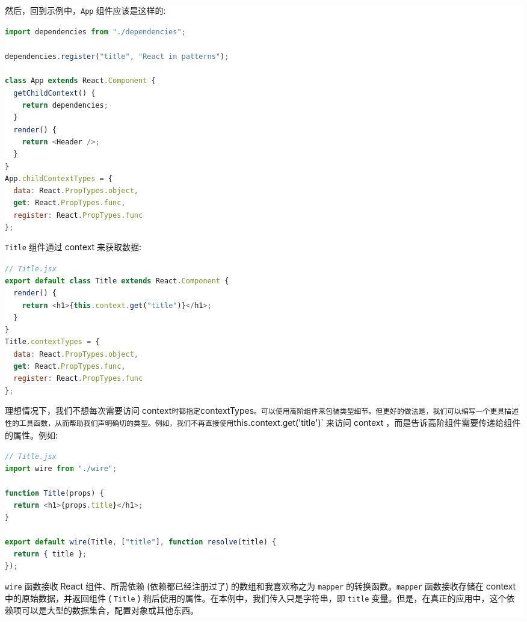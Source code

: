 然后，回到示例中，`App` 组件应该是这样的:

```js
import dependencies from "./dependencies";

dependencies.register("title", "React in patterns");

class App extends React.Component {
  getChildContext() {
    return dependencies;
  }
  render() {
    return <Header />;
  }
}
App.childContextTypes = {
  data: React.PropTypes.object,
  get: React.PropTypes.func,
  register: React.PropTypes.func
};
```

`Title` 组件通过 context 来获取数据:

```js
// Title.jsx
export default class Title extends React.Component {
  render() {
    return <h1>{this.context.get("title")}</h1>;
  }
}
Title.contextTypes = {
  data: React.PropTypes.object,
  get: React.PropTypes.func,
  register: React.PropTypes.func
};
```

理想情况下，我们不想每次需要访问 context`时都指定`contextTypes`。可以使用高阶组件来包装类型细节。但更好的做法是，我们可以编写一个更具描述性的工具函数，从而帮助我们声明确切的类型。例如，我们不再直接使用`this.context.get('title')` 来访问 context ，而是告诉高阶组件需要传递给组件的属性。例如:

```js
// Title.jsx
import wire from "./wire";

function Title(props) {
  return <h1>{props.title}</h1>;
}

export default wire(Title, ["title"], function resolve(title) {
  return { title };
});
```

`wire` 函数接收 React 组件、所需依赖 (依赖都已经注册过了) 的数组和我喜欢称之为 `mapper` 的转换函数。`mapper` 函数接收存储在 context 中的原始数据，并返回组件 ( `Title` ) 稍后使用的属性。在本例中，我们传入只是字符串，即 `title` 变量。但是，在真正的应用中，这个依赖项可以是大型的数据集合，配置对象或其他东西。
